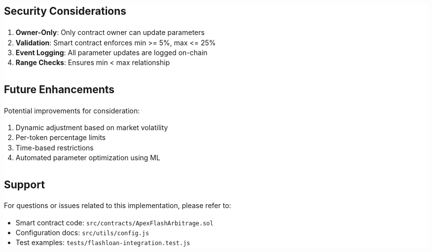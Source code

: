 ## Security Considerations

1. **Owner-Only**: Only contract owner can update parameters
2. **Validation**: Smart contract enforces min >= 5%, max <= 25%
3. **Event Logging**: All parameter updates are logged on-chain
4. **Range Checks**: Ensures min < max relationship

## Future Enhancements

Potential improvements for consideration:
1. Dynamic adjustment based on market volatility
2. Per-token percentage limits
3. Time-based restrictions
4. Automated parameter optimization using ML

## Support

For questions or issues related to this implementation, please refer to:
- Smart contract code: `src/contracts/ApexFlashArbitrage.sol`
- Configuration docs: `src/utils/config.js`
- Test examples: `tests/flashloan-integration.test.js`
